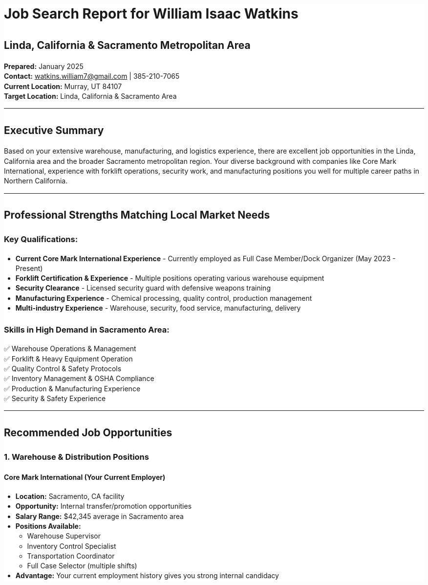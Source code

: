 # Job Search Report for William Isaac Watkins
## Linda, California & Sacramento Metropolitan Area

**Prepared:** January 2025  
**Contact:** watkins.william7@gmail.com | 385-210-7065  
**Current Location:** Murray, UT 84107  
**Target Location:** Linda, California & Sacramento Area

---

## Executive Summary

Based on your extensive warehouse, manufacturing, and logistics experience, there are excellent job opportunities in the Linda, California area and the broader Sacramento metropolitan region. Your diverse background with companies like Core Mark International, experience with forklift operations, security work, and manufacturing positions you well for multiple career paths in Northern California.

---

## Professional Strengths Matching Local Market Needs

### Key Qualifications:
- **Current Core Mark International Experience** - Currently employed as Full Case Member/Dock Organizer (May 2023 - Present)
- **Forklift Certification & Experience** - Multiple positions operating various warehouse equipment
- **Security Clearance** - Licensed security guard with defensive weapons training
- **Manufacturing Experience** - Chemical processing, quality control, production management
- **Multi-industry Experience** - Warehouse, security, food service, manufacturing, delivery

### Skills in High Demand in Sacramento Area:
✅ Warehouse Operations & Management  
✅ Forklift & Heavy Equipment Operation  
✅ Quality Control & Safety Protocols  
✅ Inventory Management & OSHA Compliance  
✅ Production & Manufacturing Experience  
✅ Security & Safety Experience  

---

## Recommended Job Opportunities

### 1. **Warehouse & Distribution Positions**

#### **Core Mark International (Your Current Employer)**
- **Location:** Sacramento, CA facility
- **Opportunity:** Internal transfer/promotion opportunities
- **Salary Range:** $42,345 average in Sacramento area
- **Positions Available:** 
  - Warehouse Supervisor
  - Inventory Control Specialist
  - Transportation Coordinator
  - Full Case Selector (multiple shifts)
- **Advantage:** Your current employment history gives you strong internal candidacy
